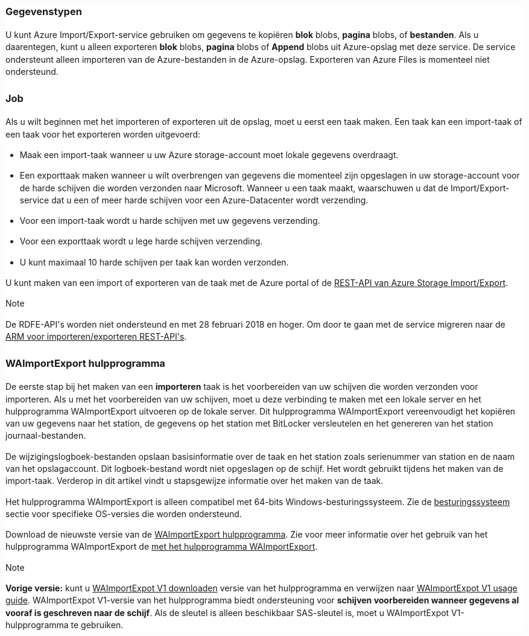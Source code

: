 ### <a name="data-types"></a>Gegevenstypen
U kunt Azure Import/Export-service gebruiken om gegevens te kopiëren **blok** blobs, **pagina** blobs, of **bestanden**. Als u daarentegen, kunt u alleen exporteren **blok** blobs, **pagina** blobs of **Append** blobs uit Azure-opslag met deze service. De service ondersteunt alleen importeren van de Azure-bestanden in de Azure-opslag. Exporteren van Azure Files is momenteel niet ondersteund.

### <a name="job"></a>Job
Als u wilt beginnen met het importeren of exporteren uit de opslag, moet u eerst een taak maken. Een taak kan een import-taak of een taak voor het exporteren worden uitgevoerd:

* Maak een import-taak wanneer u uw Azure storage-account moet lokale gegevens overdraagt.
* Een exporttaak maken wanneer u wilt overbrengen van gegevens die momenteel zijn opgeslagen in uw storage-account voor de harde schijven die worden verzonden naar Microsoft. Wanneer u een taak maakt, waarschuwen u dat de Import/Export-service dat u een of meer harde schijven voor een Azure-Datacenter wordt verzending.

* Voor een import-taak wordt u harde schijven met uw gegevens verzending.
* Voor een exporttaak wordt u lege harde schijven verzending.
* U kunt maximaal 10 harde schijven per taak kan worden verzonden.

U kunt maken van een import of exporteren van de taak met de Azure portal of de [REST-API van Azure Storage Import/Export](/rest/api/storageimportexport).

> [!Note]
> De RDFE-API's worden niet ondersteund en met 28 februari 2018 en hoger. Om door te gaan met de service migreren naar de [ARM voor importeren/exporteren REST-API's](https://github.com/Azure/azure-rest-api-specs/blob/master/specification/storageimportexport/resource-manager/Microsoft.ImportExport/stable/2016-11-01/storageimportexport.json). 

### <a name="waimportexport-tool"></a>WAImportExport hulpprogramma
De eerste stap bij het maken van een **importeren** taak is het voorbereiden van uw schijven die worden verzonden voor importeren. Als u met het voorbereiden van uw schijven, moet u deze verbinding te maken met een lokale server en het hulpprogramma WAImportExport uitvoeren op de lokale server. Dit hulpprogramma WAImportExport vereenvoudigt het kopiëren van uw gegevens naar het station, de gegevens op het station met BitLocker versleutelen en het genereren van het station journaal-bestanden.

De wijzigingslogboek-bestanden opslaan basisinformatie over de taak en het station zoals serienummer van station en de naam van het opslagaccount. Dit logboek-bestand wordt niet opgeslagen op de schijf. Het wordt gebruikt tijdens het maken van de import-taak. Verderop in dit artikel vindt u stapsgewijze informatie over het maken van de taak.

Het hulpprogramma WAImportExport is alleen compatibel met 64-bits Windows-besturingssysteem. Zie de [besturingssysteem](#operating-system) sectie voor specifieke OS-versies die worden ondersteund.

Download de nieuwste versie van de [WAImportExport hulpprogramma](http://download.microsoft.com/download/3/6/B/36BFF22A-91C3-4DFC-8717-7567D37D64C5/WAImportExportV2.zip). Zie voor meer informatie over het gebruik van het hulpprogramma WAImportExport de [met het hulpprogramma WAImportExport](storage-import-export-tool-how-to.md).

>[!NOTE]
>**Vorige versie:** kunt u [WAImportExpot V1 downloaden](http://download.microsoft.com/download/0/C/D/0CD6ABA7-024F-4202-91A0-CE2656DCE413/WaImportExportV1.zip) versie van het hulpprogramma en verwijzen naar [WAImportExpot V1 usage guide](storage-import-export-tool-how-to-v1.md). WAImportExpot V1-versie van het hulpprogramma biedt ondersteuning voor **schijven voorbereiden wanneer gegevens al vooraf is geschreven naar de schijf**. Als de sleutel is alleen beschikbaar SAS-sleutel is, moet u WAImportExpot V1-hulpprogramma te gebruiken.
